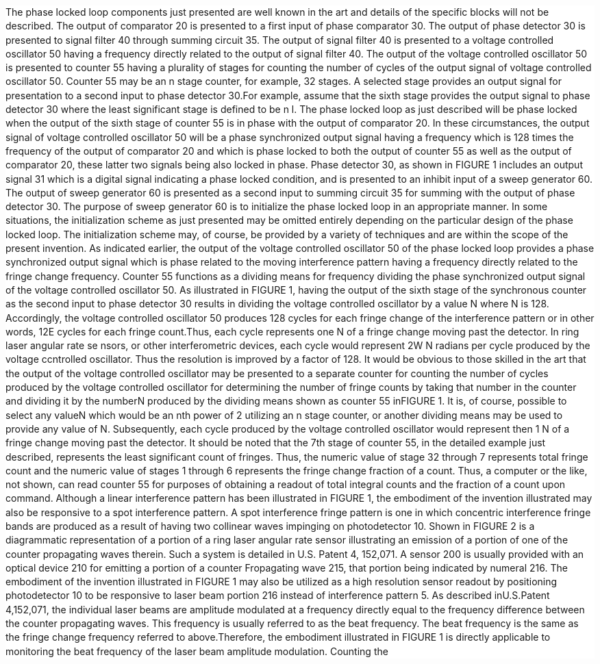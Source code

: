 The phase locked loop components just presented are well known in the art and details of the specific blocks will not be described. The output of comparator 20 is presented to a first input of phase comparator 30. The output of phase detector 30 is presented to signal filter 40 through summing circuit 35. The output of signal filter 40 is presented to a voltage controlled oscillator 50 having a frequency directly related to the output of signal filter 40. The output of the voltage controlled oscillator 50 is presented to counter 55 having a plurality of stages for counting the number of cycles of the output signal of voltage controlled oscillator 50. Counter 55 may be an n stage counter, for example, 32 stages. A selected stage provides an output signal for presentation to a second input to phase detector 30.For example, assume that the sixth stage provides the output signal to phase detector 30 where the least significant stage is defined to be n l. The phase locked loop as just described will be phase locked when the output of the sixth stage of counter 55 is in phase with the output of comparator 20. In these circumstances, the output signal of voltage controlled oscillator 50 will be a phase synchronized output signal having a frequency which is 128 times the frequency of the output of comparator 20 and which is phase locked to both the output of counter 55 as well as the output of comparator 20, these latter two signals being also locked in phase. Phase detector 30, as shown in FIGURE 1 includes an output signal 31 which is a digital signal indicating a phase locked condition, and is presented to an inhibit input of a sweep generator 60. The output of sweep generator 60 is presented as a second input to summing circuit 35 for summing with the output of phase detector 30. The purpose of sweep generator 60 is to initialize the phase locked loop in an appropriate manner. In some situations, the initialization scheme as just presented may be omitted entirely depending on the particular design of the phase locked loop. The initialization scheme may, of course, be provided by a variety of techniques and are within the scope of the present invention. As indicated earlier, the output of the voltage controlled oscillator 50 of the phase locked loop provides a phase synchronized output signal which is phase related to the moving interference pattern having a frequency directly related to the fringe change frequency. Counter 55 functions as a dividing means for frequency dividing the phase synchronized output signal of the voltage controlled oscillator 50. As illustrated in FIGURE 1, having the output of the sixth stage of the synchronous counter as the second input to phase detector 30 results in dividing the voltage controlled oscillator by a value N where N is 128. Accordingly, the voltage controlled oscillator 50 produces 128 cycles for each fringe change of the interference pattern or in other words, 12E cycles for each fringe count.Thus, each cycle represents one N of a fringe change moving past the detector. In ring laser angular rate se nsors, or other interferometric devices, each cycle would represent 2W N radians per cycle produced by the voltage ccntrolled oscillator. Thus the resolution is improved by a factor of 128. It would be obvious to those skilled in the art that the output of the voltage controlled oscillator may be presented to a separate counter for counting the number of cycles produced by the voltage controlled oscillator for determining the number of fringe counts by taking that number in the counter and dividing it by the numberN produced by the dividing means shown as counter 55 inFIGURE 1. It is, of course, possible to select any valueN which would be an nth power of 2 utilizing an n stage counter, or another dividing means may be used to provide any value of N. Subsequently, each cycle produced by the voltage controlled oscillator would represent then 1 N of a fringe change moving past the detector. It should be noted that the 7th stage of counter 55, in the detailed example just described, represents the least significant count of fringes. Thus, the numeric value of stage 32 through 7 represents total fringe count and the numeric value of stages 1 through 6 represents the fringe change fraction of a count. Thus, a computer or the like, not shown, can read counter 55 for purposes of obtaining a readout of total integral counts and the fraction of a count upon command. Although a linear interference pattern has been illustrated in FIGURE 1, the embodiment of the invention illustrated may also be responsive to a spot interference pattern. A spot interference fringe pattern is one in which concentric interference fringe bands are produced as a result of having two collinear waves impinging on photodetector 10. Shown in FIGURE 2 is a diagrammatic representation of a portion of a ring laser angular rate sensor illustrating an emission of a portion of one of the counter propagating waves therein. Such a system is detailed in U.S. Patent 4, 152,071. A sensor 200 is usually provided with an optical device 210 for emitting a portion of a counter Fropagating wave 215, that portion being indicated by numeral 216. The embodiment of the invention illustrated in FIGURE 1 may also be utilized as a high resolution sensor readout by positioning photodetector 10 to be responsive to laser beam portion 216 instead of interference pattern 5. As described inU.S.Patent 4,152,071, the individual laser beams are amplitude modulated at a frequency directly equal to the frequency difference between the counter propagating waves. This frequency is usually referred to as the beat frequency. The beat frequency is the same as the fringe change frequency referred to above.Therefore, the embodiment illustrated in FIGURE 1 is directly applicable to monitoring the beat frequency of the laser beam amplitude modulation. Counting the
